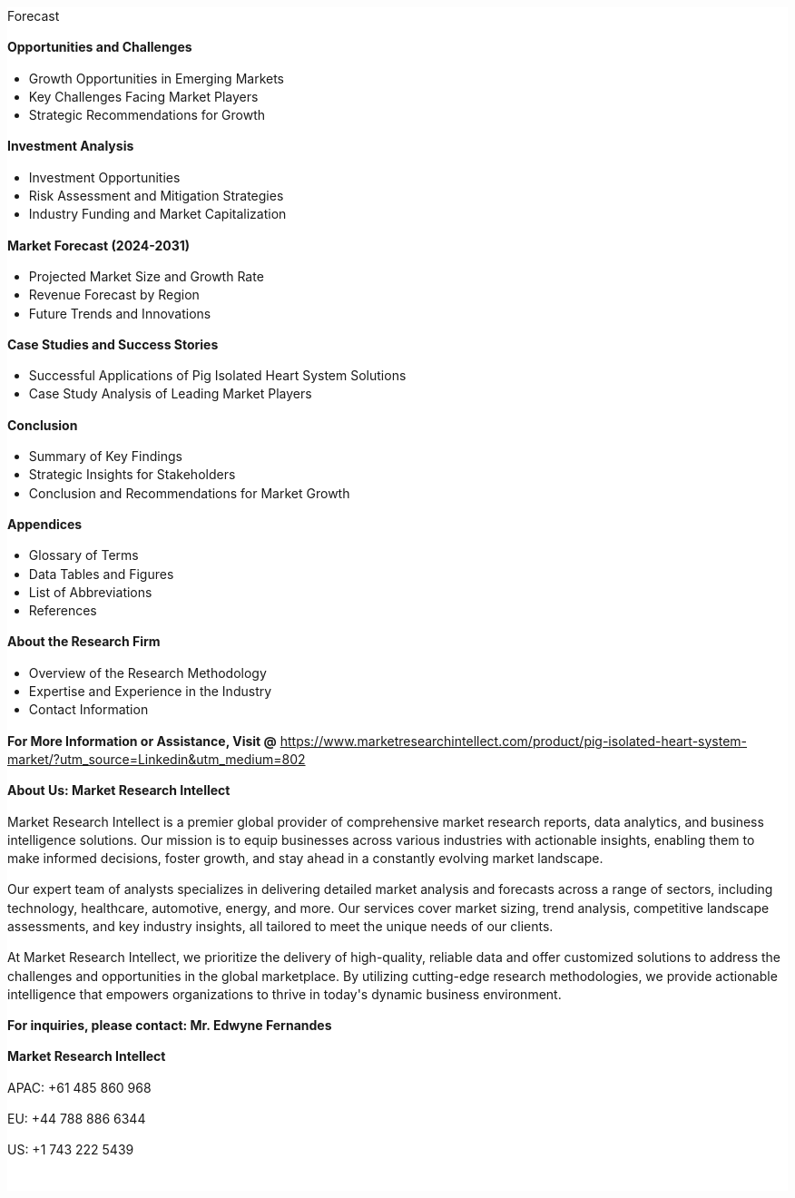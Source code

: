 Forecast</li></ul><p><strong>Opportunities and Challenges</strong></p><ul><li>Growth Opportunities in Emerging Markets</li><li>Key Challenges Facing Market Players</li><li>Strategic Recommendations for Growth</li></ul><p><strong>Investment Analysis</strong></p><ul><li>Investment Opportunities</li><li>Risk Assessment and Mitigation Strategies</li><li>Industry Funding and Market Capitalization</li></ul><p><strong>Market Forecast (2024-2031)</strong></p><ul><li>Projected Market Size and Growth Rate</li><li>Revenue Forecast by Region</li><li>Future Trends and Innovations</li></ul><p><strong>Case Studies and Success Stories</strong></p><ul><li>Successful Applications of Pig Isolated Heart System Solutions</li><li>Case Study Analysis of Leading Market Players</li></ul><p><strong>Conclusion</strong></p><ul><li>Summary of Key Findings</li><li>Strategic Insights for Stakeholders</li><li>Conclusion and Recommendations for Market Growth</li></ul><p><strong>Appendices</strong></p><ul><li>Glossary of Terms</li><li>Data Tables and Figures</li><li>List of Abbreviations</li><li>References</li></ul><p><strong>About the Research Firm</strong></p><ul><li>Overview of the Research Methodology</li><li>Expertise and Experience in the Industry</li><li>Contact Information</li></ul></div><div class="article-main__content" data-test-id="publishing-text-block"><p><span class="font-[700]"><strong>For More Information or Assistance, Visit @</strong>&nbsp;<a href="https://www.marketresearchintellect.com/product/pig-isolated-heart-system-market/?utm_source=Linkedin&utm_medium=802">https://www.marketresearchintellect.com/product/pig-isolated-heart-system-market/?utm_source=Linkedin&utm_medium=802</a></span></p><p><strong>About Us: Market Research Intellect</strong></p><p>Market Research Intellect is a premier global provider of comprehensive market research reports, data analytics, and business intelligence solutions. Our mission is to equip businesses across various industries with actionable insights, enabling them to make informed decisions, foster growth, and stay ahead in a constantly evolving market landscape.</p><p>Our expert team of analysts specializes in delivering detailed market analysis and forecasts across a range of sectors, including technology, healthcare, automotive, energy, and more. Our services cover market sizing, trend analysis, competitive landscape assessments, and key industry insights, all tailored to meet the unique needs of our clients.</p><p>At Market Research Intellect, we prioritize the delivery of high-quality, reliable data and offer customized solutions to address the challenges and opportunities in the global marketplace. By utilizing cutting-edge research methodologies, we provide actionable intelligence that empowers organizations to thrive in today's dynamic business environment.</p><p><strong>For inquiries, please contact: Mr. Edwyne Fernandes</strong></p><p><strong>Market Research Intellect</strong></p><p>APAC: +61 485 860 968</p><p>EU: +44 788 886 6344</p><p>US: +1 743 222 5439</p></div><div class="article-main__content" data-test-id="publishing-text-block">&nbsp;</div>
